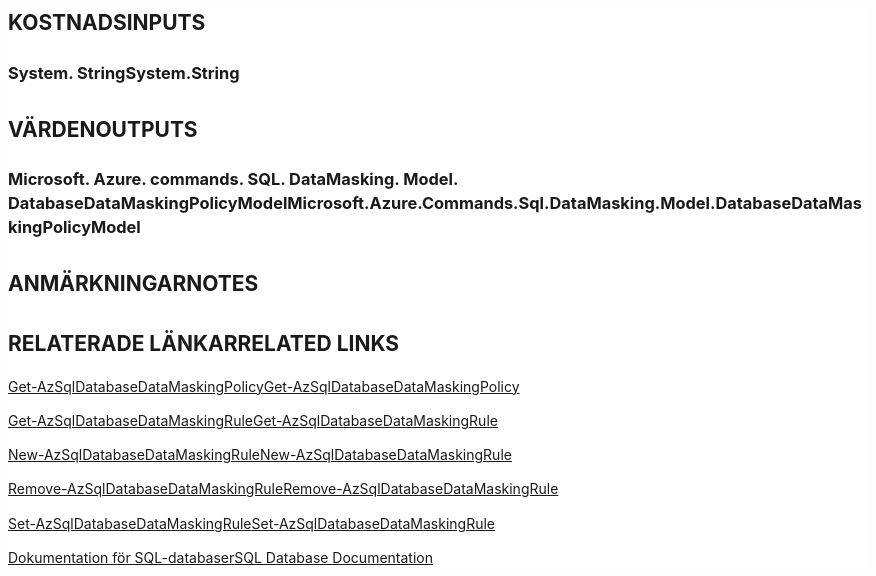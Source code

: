 ## <span data-ttu-id="bb45f-143">KOSTNADS</span><span class="sxs-lookup"><span data-stu-id="bb45f-143">INPUTS</span></span>

### <span data-ttu-id="bb45f-144">System. String</span><span class="sxs-lookup"><span data-stu-id="bb45f-144">System.String</span></span>

## <span data-ttu-id="bb45f-145">VÄRDEN</span><span class="sxs-lookup"><span data-stu-id="bb45f-145">OUTPUTS</span></span>

### <span data-ttu-id="bb45f-146">Microsoft. Azure. commands. SQL. DataMasking. Model. DatabaseDataMaskingPolicyModel</span><span class="sxs-lookup"><span data-stu-id="bb45f-146">Microsoft.Azure.Commands.Sql.DataMasking.Model.DatabaseDataMaskingPolicyModel</span></span>

## <span data-ttu-id="bb45f-147">ANMÄRKNINGAR</span><span class="sxs-lookup"><span data-stu-id="bb45f-147">NOTES</span></span>

## <span data-ttu-id="bb45f-148">RELATERADE LÄNKAR</span><span class="sxs-lookup"><span data-stu-id="bb45f-148">RELATED LINKS</span></span>

[<span data-ttu-id="bb45f-149">Get-AzSqlDatabaseDataMaskingPolicy</span><span class="sxs-lookup"><span data-stu-id="bb45f-149">Get-AzSqlDatabaseDataMaskingPolicy</span></span>](./Get-AzSqlDatabaseDataMaskingPolicy.md)

[<span data-ttu-id="bb45f-150">Get-AzSqlDatabaseDataMaskingRule</span><span class="sxs-lookup"><span data-stu-id="bb45f-150">Get-AzSqlDatabaseDataMaskingRule</span></span>](./Get-AzSqlDatabaseDataMaskingRule.md)

[<span data-ttu-id="bb45f-151">New-AzSqlDatabaseDataMaskingRule</span><span class="sxs-lookup"><span data-stu-id="bb45f-151">New-AzSqlDatabaseDataMaskingRule</span></span>](./New-AzSqlDatabaseDataMaskingRule.md)

[<span data-ttu-id="bb45f-152">Remove-AzSqlDatabaseDataMaskingRule</span><span class="sxs-lookup"><span data-stu-id="bb45f-152">Remove-AzSqlDatabaseDataMaskingRule</span></span>](./Remove-AzSqlDatabaseDataMaskingRule.md)

[<span data-ttu-id="bb45f-153">Set-AzSqlDatabaseDataMaskingRule</span><span class="sxs-lookup"><span data-stu-id="bb45f-153">Set-AzSqlDatabaseDataMaskingRule</span></span>](./Set-AzSqlDatabaseDataMaskingRule.md)

[<span data-ttu-id="bb45f-154">Dokumentation för SQL-databaser</span><span class="sxs-lookup"><span data-stu-id="bb45f-154">SQL Database Documentation</span></span>](https://docs.microsoft.com/azure/sql-database/)


